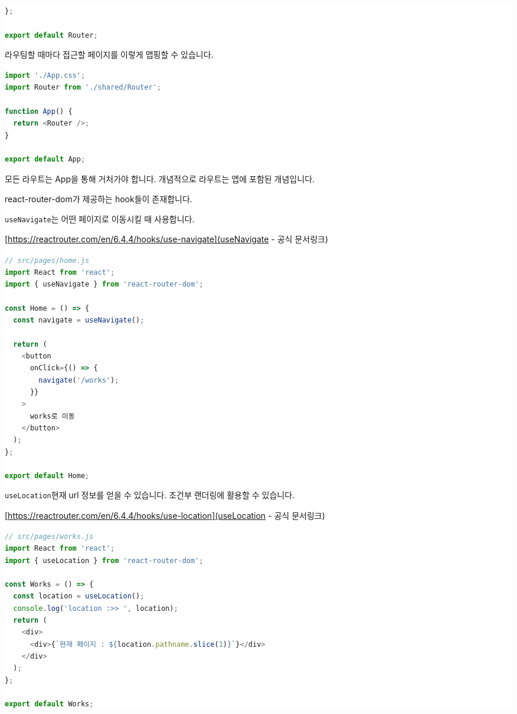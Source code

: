 ```js
};

export default Router;
```

라우팅할 때마다 접근할 페이지를 이렇게 맵핑할 수 있습니다.

```js
import './App.css';
import Router from './shared/Router';

function App() {
  return <Router />;
}

export default App;
```

모든 라우트는 App을 통해 거처가야 합니다. 개념적으로 라우트는 앱에 포함된 개념입니다.

react-router-dom가 제공하는 hook들이 존재합니다.

`useNavigate`는 어떤 페이지로 이동시킬 때 사용합니다.

[https://reactrouter.com/en/6.4.4/hooks/use-navigate](useNavigate - 공식 문서링크)

```js
// src/pages/home.js
import React from 'react';
import { useNavigate } from 'react-router-dom';

const Home = () => {
  const navigate = useNavigate();

  return (
    <button
      onClick={() => {
        navigate('/works');
      }}
    >
      works로 이동
    </button>
  );
};

export default Home;
```

`useLocation`현재 url 정보를 얻을 수 있습니다. 조건부 랜더링에 활용할 수 있습니다.

[https://reactrouter.com/en/6.4.4/hooks/use-location](useLocation - 공식 문서링크)

```js
// src/pages/works.js
import React from 'react';
import { useLocation } from 'react-router-dom';

const Works = () => {
  const location = useLocation();
  console.log('location :>> ', location);
  return (
    <div>
      <div>{`현재 페이지 : ${location.pathname.slice(1)}`}</div>
    </div>
  );
};

export default Works;
```